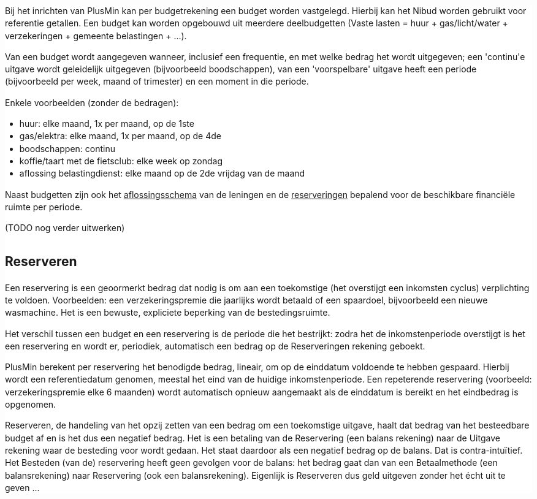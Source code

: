 Bij het inrichten van PlusMin kan per budgetrekening een budget worden vastgelegd. Hierbij kan het Nibud worden gebruikt
voor referentie getallen. Een budget kan worden opgebouwd uit meerdere deelbudgetten (Vaste lasten = huur +
gas/licht/water + verzekeringen + gemeente belastingen + ...).

Van een budget wordt aangegeven wanneer, inclusief een frequentie, en met welke bedrag het wordt uitgegeven; een
'continu'e uitgave wordt geleidelijk uitgegeven (bijvoorbeeld boodschappen), van een 'voorspelbare' uitgave heeft een
periode (bijvoorbeeld per week, maand of trimester) en een moment in die periode.

Enkele voorbeelden (zonder de bedragen):

- huur: elke maand, 1x per maand, op de 1ste
- gas/elektra: elke maand, 1x per maand, op de 4de
- boodschappen: continu
- koffie/taart met de fietsclub: elke week op zondag
- aflossing belastingdienst: elke maand op de 2de vrijdag van de maand

Naast budgetten zijn ook het [aflossingsschema](#aflossen) van de leningen en de [reserveringen](#reserveren)
bepalend voor de beschikbare financi&euml;le ruimte per periode.

(TODO nog verder uitwerken)

## Reserveren

Een reservering is een geoormerkt bedrag dat nodig is om aan een toekomstige (het overstijgt een inkomsten cyclus)
verplichting te voldoen. Voorbeelden: een verzekeringspremie die jaarlijks wordt betaald of een spaardoel, bijvoorbeeld
een nieuwe wasmachine. Het is een bewuste, expliciete beperking van de bestedingsruimte.

Het verschil tussen een budget en een reservering is de periode die het bestrijkt: zodra het de inkomstenperiode
overstijgt is het een reservering en wordt er, periodiek, automatisch een bedrag op de Reserveringen rekening geboekt.

PlusMin berekent per reservering het benodigde bedrag, lineair, om op de einddatum voldoende te hebben gespaard. Hierbij
wordt een referentiedatum genomen, meestal het eind van de huidige inkomstenperiode. Een repeterende reservering
(voorbeeld: verzekeringspremie elke 6 maanden) wordt automatisch opnieuw aangemaakt als de einddatum is bereikt en het
eindbedrag is opgenomen.

Reserveren, de handeling van het opzij zetten van een bedrag om een toekomstige uitgave, haalt dat bedrag van het
besteedbare budget af en is het dus een negatief bedrag. Het is een betaling van de Reservering (een balans rekening)
naar de Uitgave rekening waar de besteding voor wordt gedaan. Het staat daardoor als een negatief bedrag op de balans.
Dat is contra-intu&iuml;tief. Het Besteden (van de) reservering heeft geen gevolgen voor de balans: het bedrag gaat dan van
een Betaalmethode (een balansrekening) naar Reservering (ook een balansrekening). Eigenlijk is Reserveren dus geld
uitgeven zonder het &eacute;cht uit te geven ...
